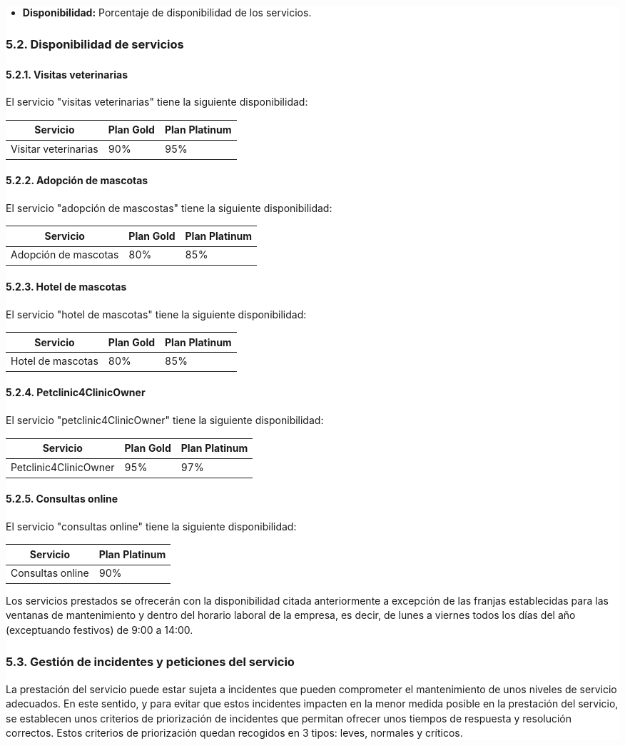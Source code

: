    - **Disponibilidad:** Porcentaje de disponibilidad de los servicios.

### 5.2. Disponibilidad de servicios

#### 5.2.1. **Visitas veterinarias**

El servicio "visitas veterinarias" tiene la siguiente disponibilidad:

| Servicio                   | Plan Gold | Plan Platinum |
|-------------------------|--------------|---------------|
| Visitar veterinarias        | 90%          | 95%          |


#### 5.2.2. **Adopción de mascotas**
El servicio "adopción de mascostas" tiene la siguiente disponibilidad:

| Servicio                              |Plan Gold | Plan Platinum |
|------------------------------------|-------------|--------------|
| Adopción de mascotas  | 80%          | 85%          |


#### 5.2.3. **Hotel de mascotas**
El servicio "hotel de mascotas" tiene la siguiente disponibilidad:


| Servicio                        |Plan Gold | Plan Platinum |
|------------------------------|-------------|--------------|
| Hotel de mascotas   |80%          | 85%          |


#### 5.2.4. **Petclinic4ClinicOwner**
El servicio "petclinic4ClinicOwner" tiene la siguiente disponibilidad:


| Servicio                        |Plan Gold | Plan Platinum |
|------------------------------|-------------|--------------|
| Petclinic4ClinicOwner   |95%          | 97%          |

#### 5.2.5. **Consultas online**
El servicio "consultas online" tiene la siguiente disponibilidad:


| Servicio                        |Plan Platinum |
|------------------------------|-------------|
| Consultas online   | 90%          |


Los servicios prestados se ofrecerán con la disponibilidad citada anteriormente a excepción de las franjas establecidas para las ventanas de mantenimiento y dentro del horario laboral de la empresa, es decir, de lunes a viernes todos los días del año (exceptuando festivos) de 9:00 a 14:00. 


### 5.3. Gestión de incidentes y peticiones del servicio

La prestación del servicio puede estar sujeta a incidentes que pueden comprometer el mantenimiento de unos niveles de servicio adecuados. En este sentido, y para evitar que estos incidentes impacten en la menor medida posible en la prestación del servicio, se establecen unos criterios de priorización de incidentes que permitan ofrecer unos tiempos de respuesta y resolución correctos. Estos criterios de priorización quedan recogidos en 3 tipos: leves, normales y críticos.
